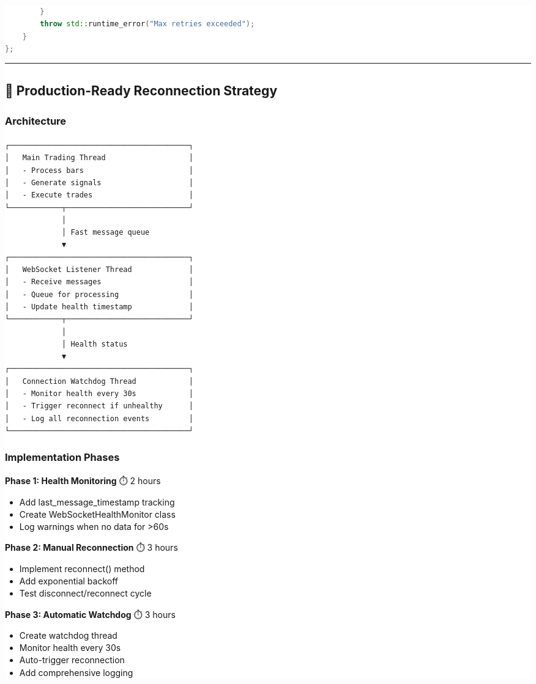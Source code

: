 ```cpp
        }
        throw std::runtime_error("Max retries exceeded");
    }
};
```

---

## 🎯 Production-Ready Reconnection Strategy

### Architecture

```
┌─────────────────────────────────────────┐
│   Main Trading Thread                   │
│   - Process bars                        │
│   - Generate signals                    │
│   - Execute trades                      │
└────────────┬────────────────────────────┘
             │
             │ Fast message queue
             ▼
┌─────────────────────────────────────────┐
│   WebSocket Listener Thread             │
│   - Receive messages                    │
│   - Queue for processing                │
│   - Update health timestamp             │
└────────────┬────────────────────────────┘
             │
             │ Health status
             ▼
┌─────────────────────────────────────────┐
│   Connection Watchdog Thread            │
│   - Monitor health every 30s            │
│   - Trigger reconnect if unhealthy      │
│   - Log all reconnection events         │
└─────────────────────────────────────────┘
```

### Implementation Phases

**Phase 1: Health Monitoring** ⏱️ 2 hours
- Add last_message_timestamp tracking
- Create WebSocketHealthMonitor class
- Log warnings when no data for >60s

**Phase 2: Manual Reconnection** ⏱️ 3 hours
- Implement reconnect() method
- Add exponential backoff
- Test disconnect/reconnect cycle

**Phase 3: Automatic Watchdog** ⏱️ 3 hours
- Create watchdog thread
- Monitor health every 30s
- Auto-trigger reconnection
- Add comprehensive logging
